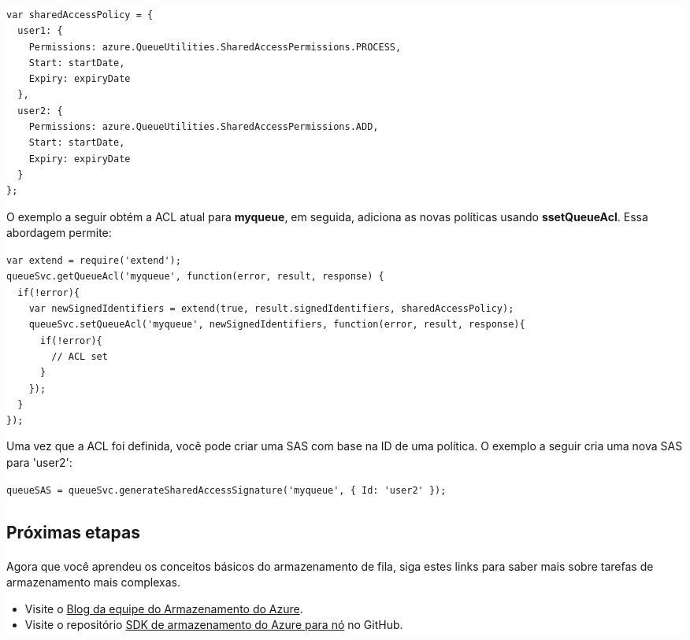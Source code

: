 	var sharedAccessPolicy = {
	  user1: {
	    Permissions: azure.QueueUtilities.SharedAccessPermissions.PROCESS,
	    Start: startDate,
	    Expiry: expiryDate
	  },
	  user2: {
	    Permissions: azure.QueueUtilities.SharedAccessPermissions.ADD,
	    Start: startDate,
	    Expiry: expiryDate
	  }
	};

O exemplo a seguir obtém a ACL atual para **myqueue**, em seguida, adiciona as novas políticas usando **ssetQueueAcl**. Essa abordagem permite:

	var extend = require('extend');
	queueSvc.getQueueAcl('myqueue', function(error, result, response) {
	  if(!error){
	    var newSignedIdentifiers = extend(true, result.signedIdentifiers, sharedAccessPolicy);
	    queueSvc.setQueueAcl('myqueue', newSignedIdentifiers, function(error, result, response){
	      if(!error){
	        // ACL set
	      }
	    });
	  }
	});

Uma vez que a ACL foi definida, você pode criar uma SAS com base na ID de uma política. O exemplo a seguir cria uma nova SAS para 'user2':

	queueSAS = queueSvc.generateSharedAccessSignature('myqueue', { Id: 'user2' });

## Próximas etapas

Agora que você aprendeu os conceitos básicos do armazenamento de fila, siga estes links para saber mais sobre tarefas de armazenamento mais complexas.

-   Visite o [Blog da equipe do Armazenamento do Azure][].
-   Visite o repositório [SDK de armazenamento do Azure para nó][] no GitHub.

  [SDK de armazenamento do Azure para nó]: https://github.com/Azure/azure-storage-node
  [using the REST API]: http://msdn.microsoft.com/library/azure/hh264518.aspx
  [Azure Portal]: https://portal.azure.com
  [Create a Node.js web app in Azure App Service]: ../app-service-web/web-sites-nodejs-develop-deploy-mac.md
  [Node.js Cloud Service with Storage]: ../cloud-services/storage-nodejs-use-table-storage-cloud-service-app.md
  [Aplicativo Web Node.js com o Serviço Tabela do Azure]: ../app-service-web/storage-nodejs-use-table-storage-web-site.md


  [Queue1]: ./media/storage-nodejs-how-to-use-queues/queue1.png
  [plus-new]: ./media/storage-nodejs-how-to-use-queues/plus-new.png
  [quick-create-storage]: ./media/storage-nodejs-how-to-use-queues/quick-storage.png



  [Criar e implantar um aplicativo Node.jc para um Serviço de Nuvem do Azure]: ../cloud-services/cloud-services-nodejs-develop-deploy-app.md
  [Blog da equipe do Armazenamento do Azure]: http://blogs.msdn.com/b/windowsazurestorage/
  [Criar e implantar um aplicativo Web Node.js no Azure usando o WebMatrix]: ../app-service-web/web-sites-nodejs-use-webmatrix.md

